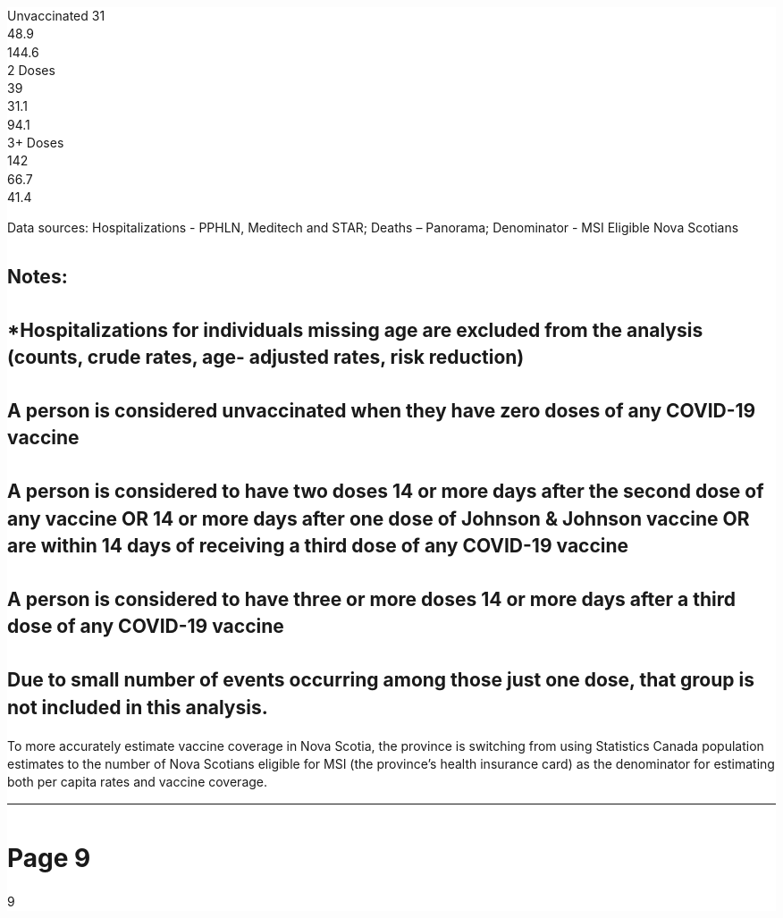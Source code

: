  
 
Unvaccinated 
31     
48.9   
144.6  
2 Doses              
39     
31.1   
94.1   
3+ Doses              
142    
66.7   
41.4   
 
Data sources: Hospitalizations - PPHLN, Meditech and STAR; Deaths – Panorama; Denominator - MSI Eligible Nova 
Scotians 
 
Notes:  
- 
*Hospitalizations for individuals missing age are excluded from the analysis (counts, crude rates, age-
adjusted rates, risk reduction) 
- 
A person is considered unvaccinated when they have zero doses of any COVID-19 vaccine 
- 
A person is considered to have two doses 14 or more days after the second dose of any vaccine OR 14 or 
more days after one dose of Johnson & Johnson vaccine OR are within 14 days of receiving a third dose of 
any COVID-19 vaccine 
- 
A person is considered to have three or more doses 14 or more days after a third dose of any COVID-19 
vaccine 
- 
Due to small number of events occurring among those just one dose, that group is not included in this 
analysis. 
- 
To more accurately estimate vaccine coverage in Nova Scotia, the province is switching from using 
Statistics Canada population estimates to the number of Nova Scotians eligible for MSI (the province’s 
health insurance card) as the denominator for estimating both per capita rates and vaccine coverage.

---

# Page 9

9 
 